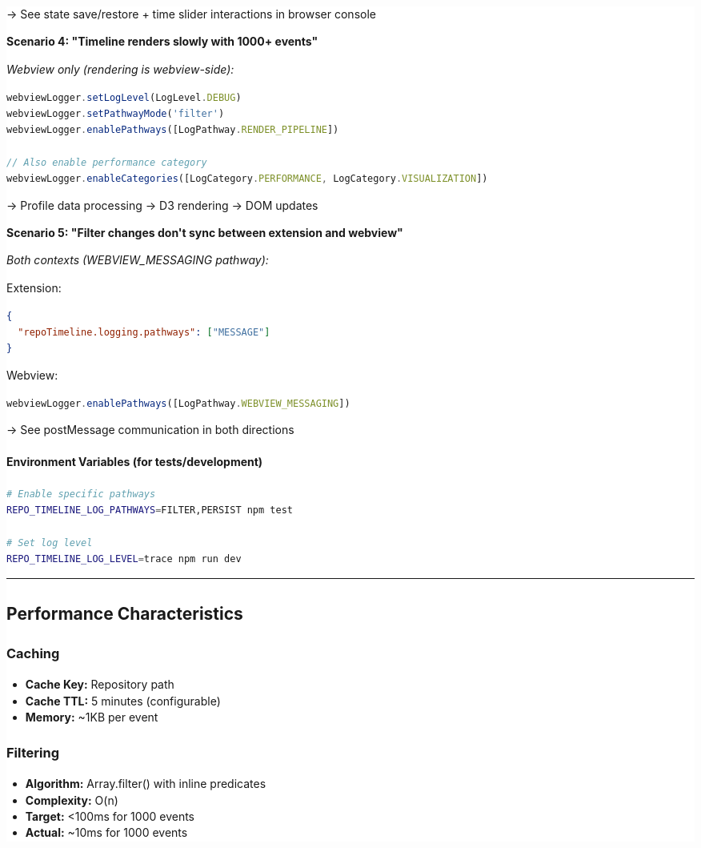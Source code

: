 → See state save/restore + time slider interactions in browser console

**Scenario 4: "Timeline renders slowly with 1000+ events"**

*Webview only (rendering is webview-side):*
```javascript
webviewLogger.setLogLevel(LogLevel.DEBUG)
webviewLogger.setPathwayMode('filter')
webviewLogger.enablePathways([LogPathway.RENDER_PIPELINE])

// Also enable performance category
webviewLogger.enableCategories([LogCategory.PERFORMANCE, LogCategory.VISUALIZATION])
```

→ Profile data processing → D3 rendering → DOM updates

**Scenario 5: "Filter changes don't sync between extension and webview"**

*Both contexts (WEBVIEW_MESSAGING pathway):*

Extension:
```json
{
  "repoTimeline.logging.pathways": ["MESSAGE"]
}
```

Webview:
```javascript
webviewLogger.enablePathways([LogPathway.WEBVIEW_MESSAGING])
```

→ See postMessage communication in both directions

#### Environment Variables (for tests/development)

```bash
# Enable specific pathways
REPO_TIMELINE_LOG_PATHWAYS=FILTER,PERSIST npm test

# Set log level
REPO_TIMELINE_LOG_LEVEL=trace npm run dev
```

---

## Performance Characteristics

### Caching
- **Cache Key:** Repository path
- **Cache TTL:** 5 minutes (configurable)
- **Memory:** ~1KB per event

### Filtering
- **Algorithm:** Array.filter() with inline predicates
- **Complexity:** O(n)
- **Target:** <100ms for 1000 events
- **Actual:** ~10ms for 1000 events
